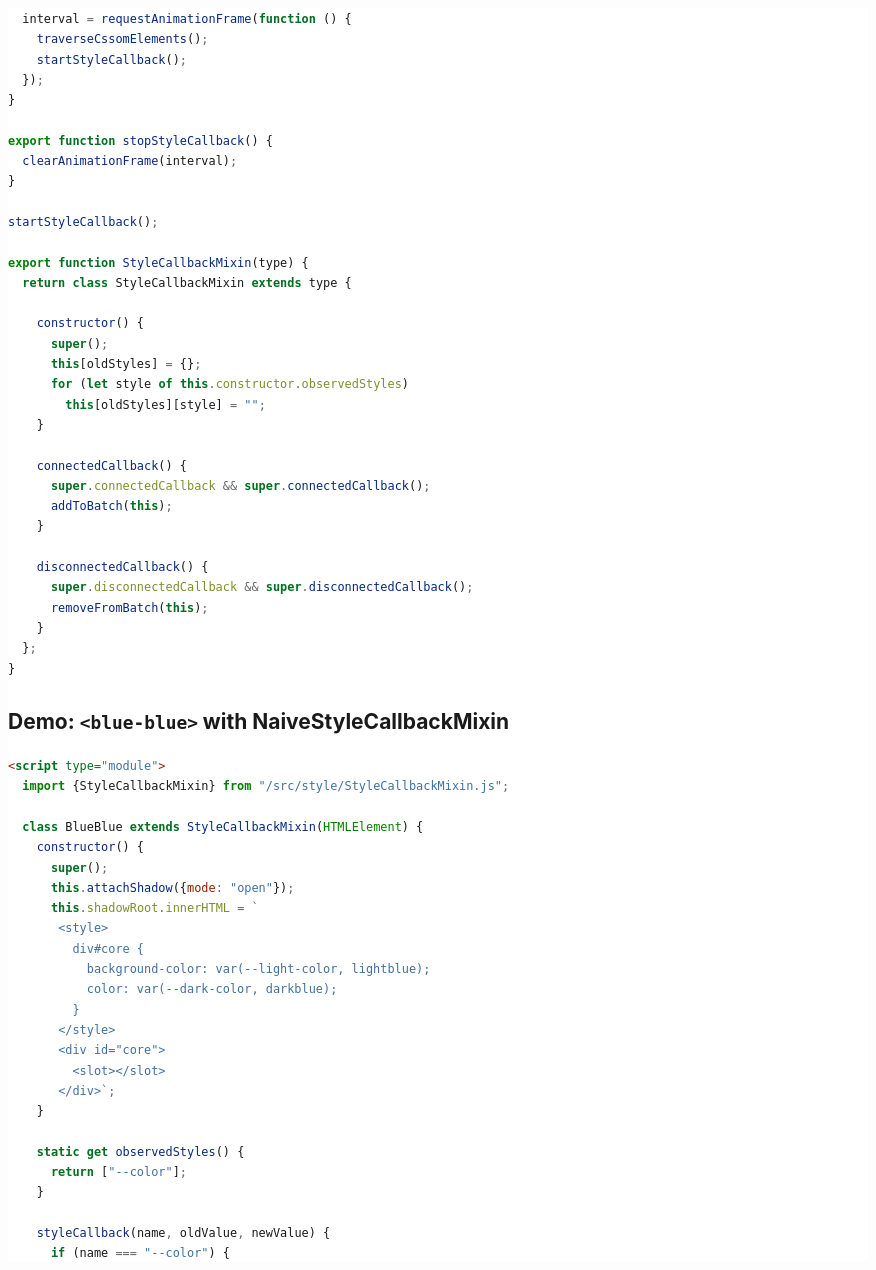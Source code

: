 ```javascript
  interval = requestAnimationFrame(function () {
    traverseCssomElements();
    startStyleCallback();
  });
}

export function stopStyleCallback() {
  clearAnimationFrame(interval);
}

startStyleCallback();

export function StyleCallbackMixin(type) {
  return class StyleCallbackMixin extends type {

    constructor() {
      super();
      this[oldStyles] = {};
      for (let style of this.constructor.observedStyles)
        this[oldStyles][style] = "";
    }

    connectedCallback() {
      super.connectedCallback && super.connectedCallback();
      addToBatch(this);
    }

    disconnectedCallback() {
      super.disconnectedCallback && super.disconnectedCallback();
      removeFromBatch(this);
    }
  };
}
```

## Demo: `<blue-blue>` with NaiveStyleCallbackMixin

```html
<script type="module">
  import {StyleCallbackMixin} from "/src/style/StyleCallbackMixin.js";

  class BlueBlue extends StyleCallbackMixin(HTMLElement) {
    constructor() {
      super();
      this.attachShadow({mode: "open"});
      this.shadowRoot.innerHTML = `
       <style>
         div#core {
           background-color: var(--light-color, lightblue);
           color: var(--dark-color, darkblue);
         }
       </style>
       <div id="core">
         <slot></slot>
       </div>`;
    }

    static get observedStyles() {
      return ["--color"];
    }

    styleCallback(name, oldValue, newValue) {
      if (name === "--color") {
```